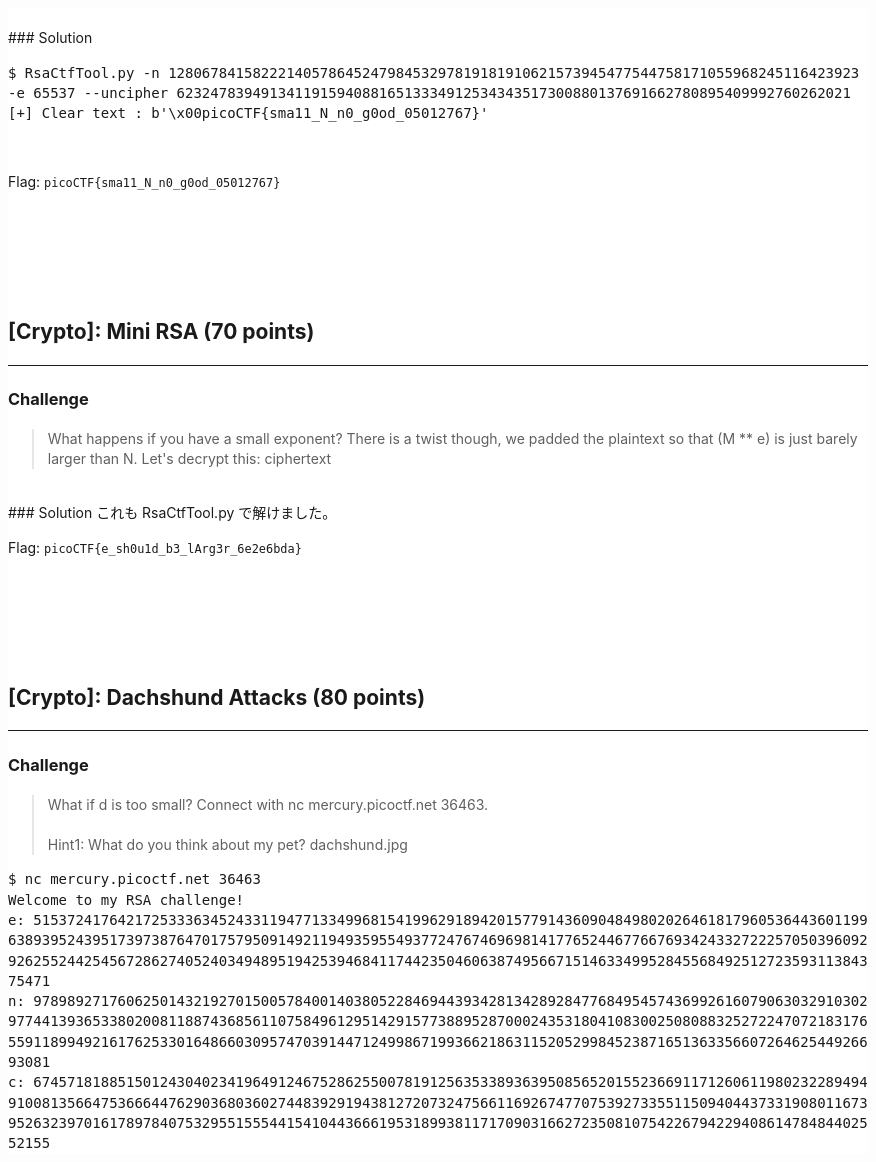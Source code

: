 
<br />
### Solution
<pre>
$ RsaCtfTool.py -n 1280678415822214057864524798453297819181910621573945477544758171055968245116423923 -e 65537 --uncipher 62324783949134119159408816513334912534343517300880137691662780895409992760262021
[+] Clear text : b'\x00picoCTF{sma11_N_n0_g0od_05012767}'
</pre>

<br />

Flag: `picoCTF{sma11_N_n0_g0od_05012767}`



<br /><br />
<br /><br />
## [Crypto]: Mini RSA (70 points)
- - -
### Challenge
> What happens if you have a small exponent? There is a twist though, we padded the plaintext so that (M ** e) is just barely larger than N. Let's decrypt this: ciphertext


<br />
### Solution
これも RsaCtfTool.py で解けました。

<br />

Flag: `picoCTF{e_sh0u1d_b3_lArg3r_6e2e6bda}`


<br /><br />
<br /><br />
## [Crypto]: Dachshund Attacks (80 points)
- - -
### Challenge
> What if d is too small? Connect with nc mercury.picoctf.net 36463.
<br /><br />
Hint1: What do you think about my pet? dachshund.jpg

<pre>
$ nc mercury.picoctf.net 36463
Welcome to my RSA challenge!
e: 51537241764217253336345243311947713349968154199629189420157791436090484980202646181796053644360119963893952439517397387647017579509149211949359554937724767469698141776524467766769342433272225705039609292625524425456728627405240349489519425394684117442350460638749566715146334995284556849251272359311384375471
n: 97898927176062501432192701500578400140380522846944393428134289284776849545743699261607906303291030297744139365338020081188743685611075849612951429157738895287000243531804108300250808832527224707218317655911899492161762533016486603095747039144712499867199366218631152052998452387165136335660726462544926693081
c: 67457181885150124304023419649124675286255007819125635338936395085652015523669117126061198023228949491008135664753666447629036803602744839291943812720732475661169267477075392733551150940443733190801167395263239701617897840753295515554415410443666195318993811717090316627235081075422679422940861478484402552155
</pre>
